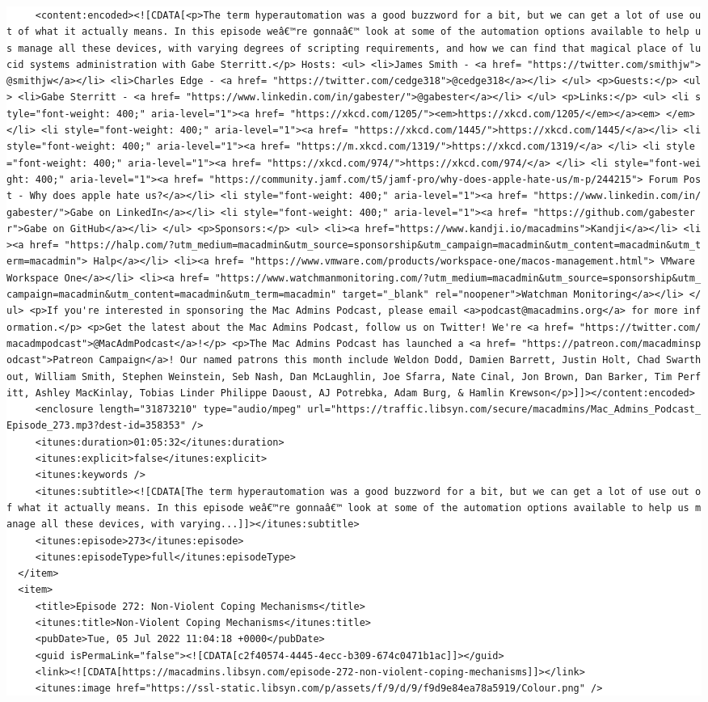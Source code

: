          <content:encoded><![CDATA[<p>The term hyperautomation was a good buzzword for a bit, but we can get a lot of use out of what it actually means. In this episode weâ€™re gonnaâ€™ look at some of the automation options available to help us manage all these devices, with varying degrees of scripting requirements, and how we can find that magical place of lucid systems administration with Gabe Sterritt.</p> Hosts: <ul> <li>James Smith - <a href= "https://twitter.com/smithjw">@smithjw</a></li> <li>Charles Edge - <a href= "https://twitter.com/cedge318">@cedge318</a></li> </ul> <p>Guests:</p> <ul> <li>Gabe Sterritt - <a href= "https://www.linkedin.com/in/gabester/">@gabester</a></li> </ul> <p>Links:</p> <ul> <li style="font-weight: 400;" aria-level="1"><a href= "https://xkcd.com/1205/"><em>https://xkcd.com/1205/</em></a><em> </em></li> <li style="font-weight: 400;" aria-level="1"><a href= "https://xkcd.com/1445/">https://xkcd.com/1445/</a></li> <li style="font-weight: 400;" aria-level="1"><a href= "https://m.xkcd.com/1319/">https://xkcd.com/1319/</a> </li> <li style="font-weight: 400;" aria-level="1"><a href= "https://xkcd.com/974/">https://xkcd.com/974/</a> </li> <li style="font-weight: 400;" aria-level="1"><a href= "https://community.jamf.com/t5/jamf-pro/why-does-apple-hate-us/m-p/244215"> Forum Post - Why does apple hate us?</a></li> <li style="font-weight: 400;" aria-level="1"><a href= "https://www.linkedin.com/in/gabester/">Gabe on LinkedIn</a></li> <li style="font-weight: 400;" aria-level="1"><a href= "https://github.com/gabesterr">Gabe on GitHub</a></li> </ul> <p>Sponsors:</p> <ul> <li><a href="https://www.kandji.io/macadmins">Kandji</a></li> <li><a href= "https://halp.com/?utm_medium=macadmin&utm_source=sponsorship&utm_campaign=macadmin&utm_content=macadmin&utm_term=macadmin"> Halp</a></li> <li><a href= "https://www.vmware.com/products/workspace-one/macos-management.html"> VMware Workspace One</a></li> <li><a href= "https://www.watchmanmonitoring.com/?utm_medium=macadmin&utm_source=sponsorship&utm_campaign=macadmin&utm_content=macadmin&utm_term=macadmin" target="_blank" rel="noopener">Watchman Monitoring</a></li> </ul> <p>If you're interested in sponsoring the Mac Admins Podcast, please email <a>podcast@macadmins.org</a> for more information.</p> <p>Get the latest about the Mac Admins Podcast, follow us on Twitter! We're <a href= "https://twitter.com/macadmpodcast">@MacAdmPodcast</a>!</p> <p>The Mac Admins Podcast has launched a <a href= "https://patreon.com/macadminspodcast">Patreon Campaign</a>! Our named patrons this month include Weldon Dodd, Damien Barrett, Justin Holt, Chad Swarthout, William Smith, Stephen Weinstein, Seb Nash, Dan McLaughlin, Joe Sfarra, Nate Cinal, Jon Brown, Dan Barker, Tim Perfitt, Ashley MacKinlay, Tobias Linder Philippe Daoust, AJ Potrebka, Adam Burg, & Hamlin Krewson</p>]]></content:encoded>
         <enclosure length="31873210" type="audio/mpeg" url="https://traffic.libsyn.com/secure/macadmins/Mac_Admins_Podcast_Episode_273.mp3?dest-id=358353" />
         <itunes:duration>01:05:32</itunes:duration>
         <itunes:explicit>false</itunes:explicit>
         <itunes:keywords />
         <itunes:subtitle><![CDATA[The term hyperautomation was a good buzzword for a bit, but we can get a lot of use out of what it actually means. In this episode weâ€™re gonnaâ€™ look at some of the automation options available to help us manage all these devices, with varying...]]></itunes:subtitle>
         <itunes:episode>273</itunes:episode>
         <itunes:episodeType>full</itunes:episodeType>
      </item>
      <item>
         <title>Episode 272: Non-Violent Coping Mechanisms</title>
         <itunes:title>Non-Violent Coping Mechanisms</itunes:title>
         <pubDate>Tue, 05 Jul 2022 11:04:18 +0000</pubDate>
         <guid isPermaLink="false"><![CDATA[c2f40574-4445-4ecc-b309-674c0471b1ac]]></guid>
         <link><![CDATA[https://macadmins.libsyn.com/episode-272-non-violent-coping-mechanisms]]></link>
         <itunes:image href="https://ssl-static.libsyn.com/p/assets/f/9/d/9/f9d9e84ea78a5919/Colour.png" />